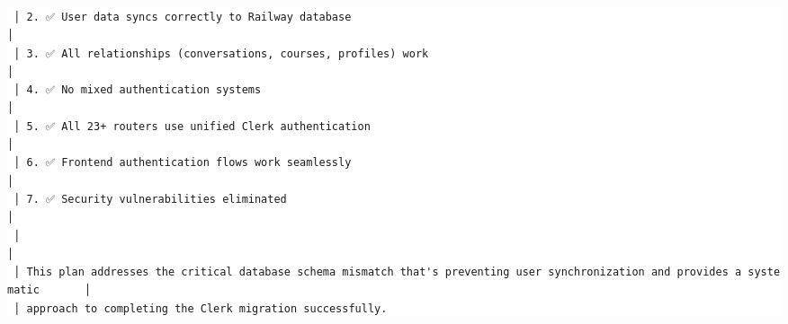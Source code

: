      │ 2. ✅ User data syncs correctly to Railway database                                                                               │
     │ 3. ✅ All relationships (conversations, courses, profiles) work                                                                   │
     │ 4. ✅ No mixed authentication systems                                                                                             │
     │ 5. ✅ All 23+ routers use unified Clerk authentication                                                                            │
     │ 6. ✅ Frontend authentication flows work seamlessly                                                                               │
     │ 7. ✅ Security vulnerabilities eliminated                                                                                         │
     │                                                                                                                                  │
     │ This plan addresses the critical database schema mismatch that's preventing user synchronization and provides a systematic       │
     │ approach to completing the Clerk migration successfully.              